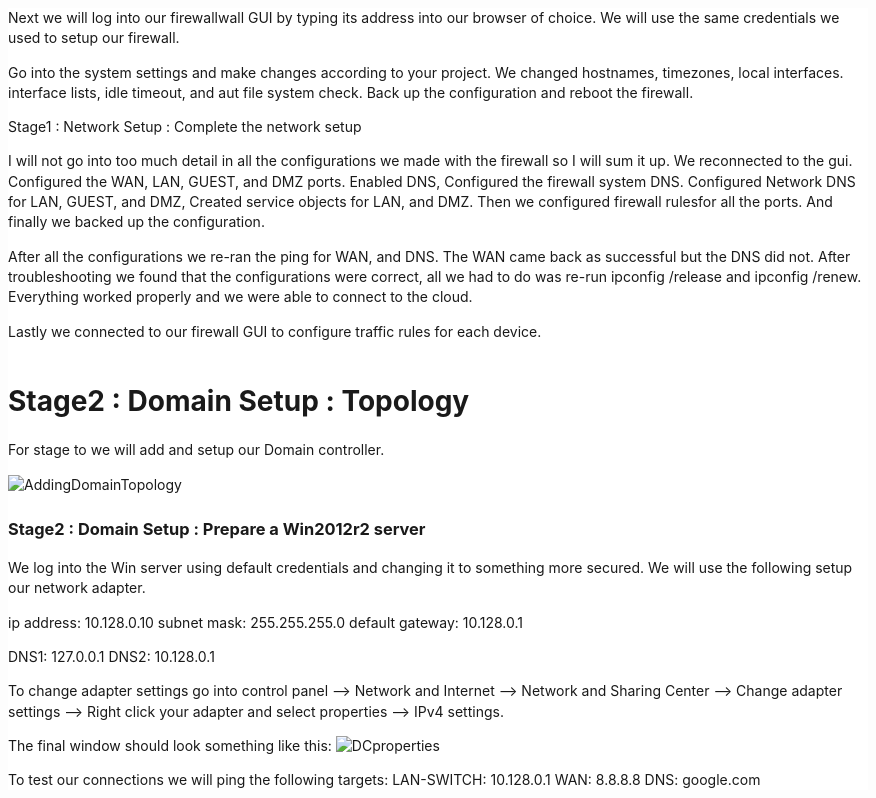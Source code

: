 Next we will log into our firewallwall GUI by typing its address into our browser of choice.
We will use the same credentials we used to setup our firewall.

Go into the system settings and make changes according to your project.
We changed hostnames, timezones, local interfaces. interface lists, idle timeout, and aut file system check.
Back up the configuration and reboot the firewall.
 
 Stage1 : Network Setup : Complete the network setup
 
 I will not go into too much detail in all the configurations we made with the firewall so I will sum it up. We reconnected to the gui. 
 Configured the WAN, LAN, GUEST, and DMZ ports. Enabled DNS, Configured the firewall system DNS. Configured Network DNS for LAN, GUEST,
 and DMZ, Created service objects for LAN, and DMZ. Then we configured firewall rulesfor all the ports. And finally we backed up 
 the configuration.
 
 After all the configurations we re-ran the ping for WAN, and DNS. The WAN came back as successful but the DNS did not. After troubleshooting
 we found that the configurations were correct, all we had to do was re-run ipconfig /release and ipconfig /renew. Everything worked properly
 and we were able to connect to the cloud.
 
 Lastly we connected to our firewall GUI to configure traffic rules for each device.
 
 # Stage2 : Domain Setup : Topology
 
 For stage to we will add and setup our Domain controller.
 
 ![AddingDomainTopology](https://github.com/Magee3/Building-a-Small-Business-Environment/assets/134301259/d2177eb6-0206-41e1-b987-e197c8a13a44)
 
 ### Stage2 : Domain Setup : Prepare a Win2012r2 server
 
 We log into the Win server using default credentials and changing it to something more secured. We will use the following setup our network adapter.
 
   ip address: 10.128.0.10
  subnet mask: 255.255.255.0
  default gateway: 10.128.0.1
  
  DNS1: 127.0.0.1
  DNS2: 10.128.0.1

To change adapter settings go into control panel --> Network and Internet --> Network and Sharing Center --> Change adapter settings --> Right click your
adapter and select properties --> IPv4 settings.

The final window should look something like this:
![DCproperties](https://github.com/Magee3/Building-a-Small-Business-Environment/assets/134301259/64385107-acef-4cb6-b3ed-a7362b447707)

To test our connections we will ping the following targets:
LAN-SWITCH: 10.128.0.1
WAN: 8.8.8.8
DNS: google.com
